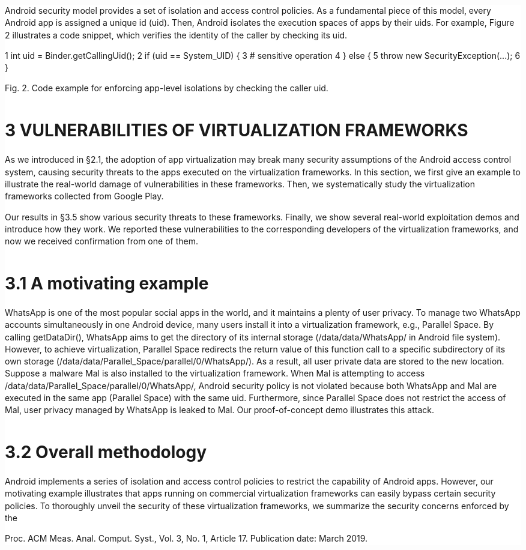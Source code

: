 Android security model provides a set of isolation and access control policies. As a fundamental piece of this model, every Android app is assigned a unique id (uid). Then, Android isolates the execution spaces of apps by their uids. For example, Figure 2 illustrates a code snippet, which verifies the identity of the caller by checking its uid.

1 int uid = Binder.getCallingUid();
2 if (uid == System_UID) {
3                  #   sensitive operation
4 } else {
5                  throw new SecurityException(...);
6 }

Fig. 2. Code example for enforcing app-level isolations by checking the caller uid.

# 3 VULNERABILITIES OF VIRTUALIZATION FRAMEWORKS

As we introduced in §2.1, the adoption of app virtualization may break many security assumptions of the Android access control system, causing security threats to the apps executed on the virtualization frameworks. In this section, we first give an example to illustrate the real-world damage of vulnerabilities in these frameworks. Then, we systematically study the virtualization frameworks collected from Google Play.

Our results in §3.5 show various security threats to these frameworks. Finally, we show several real-world exploitation demos and introduce how they work. We reported these vulnerabilities to the corresponding developers of the virtualization frameworks, and now we received confirmation from one of them.

# 3.1 A motivating example

WhatsApp is one of the most popular social apps in the world, and it maintains a plenty of user privacy. To manage two WhatsApp accounts simultaneously in one Android device, many users install it into a virtualization framework, e.g., Parallel Space. By calling getDataDir(), WhatsApp aims to get the directory of its internal storage (/data/data/WhatsApp/ in Android file system). However, to achieve virtualization, Parallel Space redirects the return value of this function call to a specific subdirectory of its own storage (/data/data/Parallel_Space/parallel/0/WhatsApp/). As a result, all user private data are stored to the new location. Suppose a malware Mal is also installed to the virtualization framework. When Mal is attempting to access /data/data/Parallel_Space/parallel/0/WhatsApp/, Android security policy is not violated because both WhatsApp and Mal are executed in the same app (Parallel Space) with the same uid. Furthermore, since Parallel Space does not restrict the access of Mal, user privacy managed by WhatsApp is leaked to Mal. Our proof-of-concept demo illustrates this attack.

# 3.2 Overall methodology

Android implements a series of isolation and access control policies to restrict the capability of Android apps. However, our motivating example illustrates that apps running on commercial virtualization frameworks can easily bypass certain security policies. To thoroughly unveil the security of these virtualization frameworks, we summarize the security concerns enforced by the

Proc. ACM Meas. Anal. Comput. Syst., Vol. 3, No. 1, Article 17. Publication date: March 2019.
